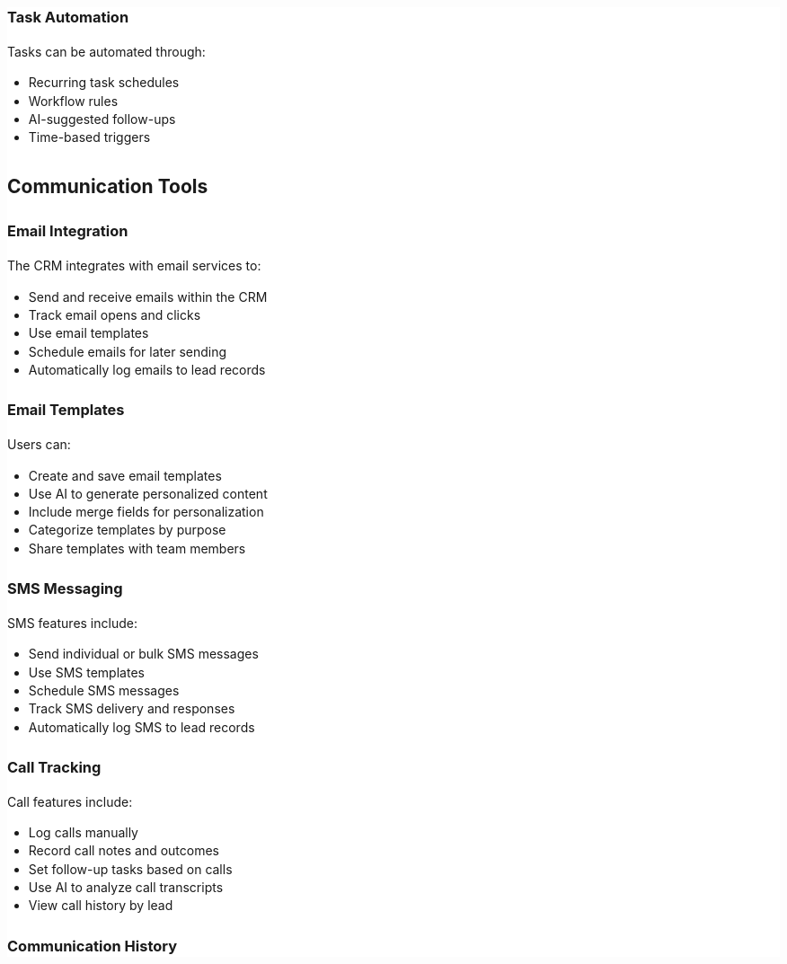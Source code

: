 ### Task Automation

Tasks can be automated through:

- Recurring task schedules
- Workflow rules
- AI-suggested follow-ups
- Time-based triggers

## Communication Tools

### Email Integration

The CRM integrates with email services to:

- Send and receive emails within the CRM
- Track email opens and clicks
- Use email templates
- Schedule emails for later sending
- Automatically log emails to lead records

### Email Templates

Users can:

- Create and save email templates
- Use AI to generate personalized content
- Include merge fields for personalization
- Categorize templates by purpose
- Share templates with team members

### SMS Messaging

SMS features include:

- Send individual or bulk SMS messages
- Use SMS templates
- Schedule SMS messages
- Track SMS delivery and responses
- Automatically log SMS to lead records

### Call Tracking

Call features include:

- Log calls manually
- Record call notes and outcomes
- Set follow-up tasks based on calls
- Use AI to analyze call transcripts
- View call history by lead

### Communication History

